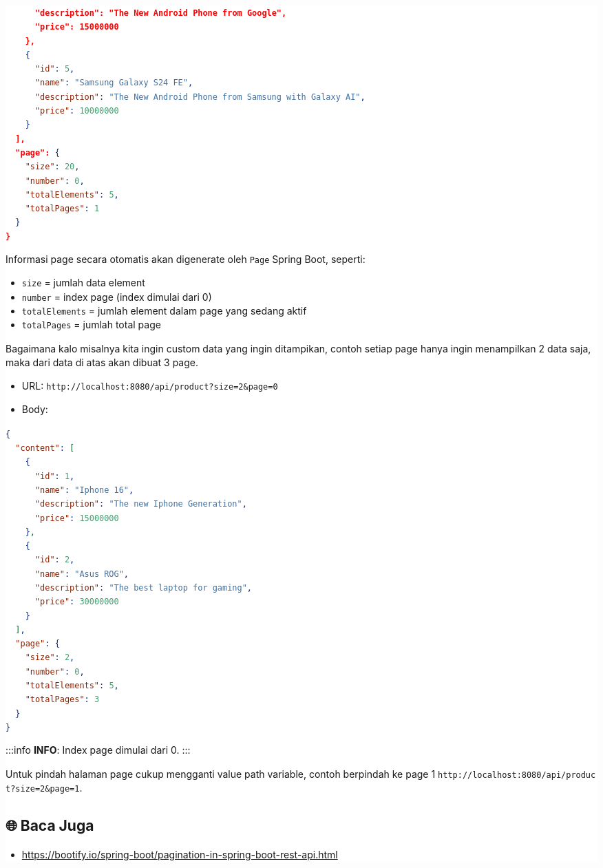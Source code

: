 ```json
      "description": "The New Android Phone from Google",
      "price": 15000000
    },
    {
      "id": 5,
      "name": "Samsung Galaxy S24 FE",
      "description": "The New Android Phone from Samsung with Galaxy AI",
      "price": 10000000
    }
  ],
  "page": {
    "size": 20,
    "number": 0,
    "totalElements": 5,
    "totalPages": 1
  }
}
```

Informasi page secara otomatis akan digenerate oleh `Page` Spring Boot, seperti:
* `size` = jumlah data element
* `number` = index page (index dimulai dari 0)
* `totalElements` = jumlah element dalam page yang sedang aktif
* `totalPages` = jumlah total page

Bagaimana kalo misalnya kita ingin custom data yang ingin ditampikan, contoh setiap page hanya ingin menampilkan 2 data saja, maka dari data di atas akan dibuat 3 page.

* URL: `http://localhost:8080/api/product?size=2&page=0`

* Body:

```json
{
  "content": [
    {
      "id": 1,
      "name": "Iphone 16",
      "description": "The new Iphone Generation",
      "price": 15000000
    },
    {
      "id": 2,
      "name": "Asus ROG",
      "description": "The best laptop for gaming",
      "price": 30000000
    }
  ],
  "page": {
    "size": 2,
    "number": 0,
    "totalElements": 5,
    "totalPages": 3
  }
}
```

:::info
__INFO__: Index page dimulai dari 0.
:::

Untuk pindah halaman page cukup mengganti value path variable, contoh berpindah ke page 1 `http://localhost:8080/api/product?size=2&page=1`.

## 🌐 Baca Juga

* https://bootify.io/spring-boot/pagination-in-spring-boot-rest-api.html